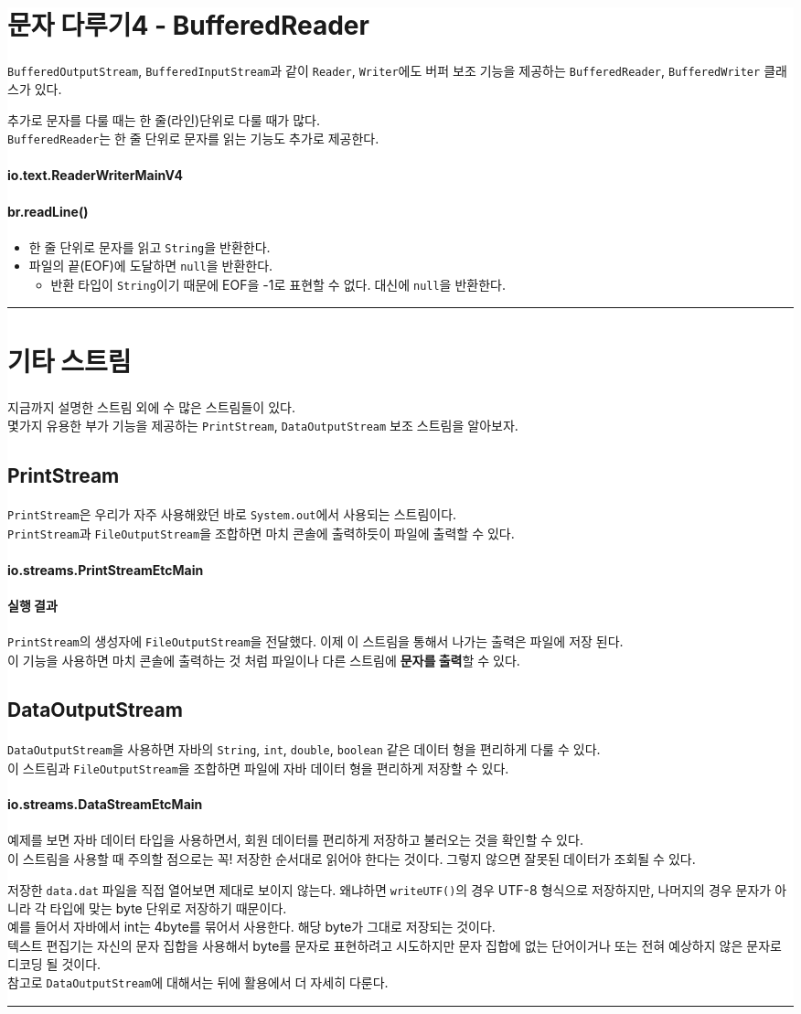 
# 문자 다루기4 - BufferedReader
`BufferedOutputStream`, `BufferedInputStream`과 같이 `Reader`, `Writer`에도 버퍼 보조 기능을 제공하는
`BufferedReader`, `BufferedWriter` 클래스가 있다.

추가로 문자를 다룰 때는 한 줄(라인)단위로 다룰 때가 많다. <br/>
`BufferedReader`는 한 줄 단위로 문자를 읽는 기능도 추가로 제공한다.

#### io.text.ReaderWriterMainV4

#### br.readLine()
- 한 줄 단위로 문자를 읽고 `String`을 반환한다.
- 파일의 끝(EOF)에 도달하면 `null`을 반환한다.
  - 반환 타입이 `String`이기 때문에 EOF을 -1로 표현할 수 없다. 대신에 `null`을 반환한다.

---

# 기타 스트림
지금까지 설명한 스트림 외에 수 많은 스트림들이 있다. <br/>
몇가지 유용한 부가 기능을 제공하는 `PrintStream`, `DataOutputStream` 보조 스트림을 알아보자.

## PrintStream
`PrintStream`은 우리가 자주 사용해왔던 바로 `System.out`에서 사용되는 스트림이다. <br/>
`PrintStream`과 `FileOutputStream`을 조합하면 마치 콘솔에 출력하듯이 파일에 출력할 수 있다.

#### io.streams.PrintStreamEtcMain

#### 실행 결과 
`PrintStream`의 생성자에 `FileOutputStream`을 전달했다. 이제 이 스트림을 통해서 나가는 출력은 파일에
저장 된다. <br/>
이 기능을 사용하면 마치 콘솔에 출력하는 것 처럼 파일이나 다른 스트림에 **문자를 출력**할 수 있다.

## DataOutputStream
`DataOutputStream`을 사용하면 자바의 `String`, `int`, `double`, `boolean` 같은 데이터 형을
편리하게 다룰 수 있다. <br/>
이 스트림과 `FileOutputStream`을 조합하면 파일에 자바 데이터 형을 편리하게 저장할 수 있다.

#### io.streams.DataStreamEtcMain

예제를 보면 자바 데이터 타입을 사용하면서, 회원 데이터를 편리하게 저장하고 불러오는 것을 확인할 수 있다. <br/>
이 스트림을 사용할 때 주의할 점으로는 꼭! 저장한 순서대로 읽어야 한다는 것이다. 그렇지 않으면 잘못된 데이터가
조회될 수 있다.

저장한 `data.dat` 파일을 직접 열어보면 제대로 보이지 않는다. 왜냐하면 `writeUTF()`의 경우 UTF-8 형식으로
저장하지만, 나머지의 경우 문자가 아니라 각 타입에 맞는 byte 단위로 저장하기 때문이다. <br/>
예를 들어서 자바에서 int는 4byte를 묶어서 사용한다. 해당 byte가 그대로 저장되는 것이다. <br/>
텍스트 편집기는 자신의 문자 집합을 사용해서 byte를 문자로 표현하려고 시도하지만 문자 집합에 없는 단어이거나
또는 전혀 예상하지 않은 문자로 디코딩 될 것이다. <br/>
참고로 `DataOutputStream`에 대해서는 뒤에 활용에서 더 자세히 다룬다.

---